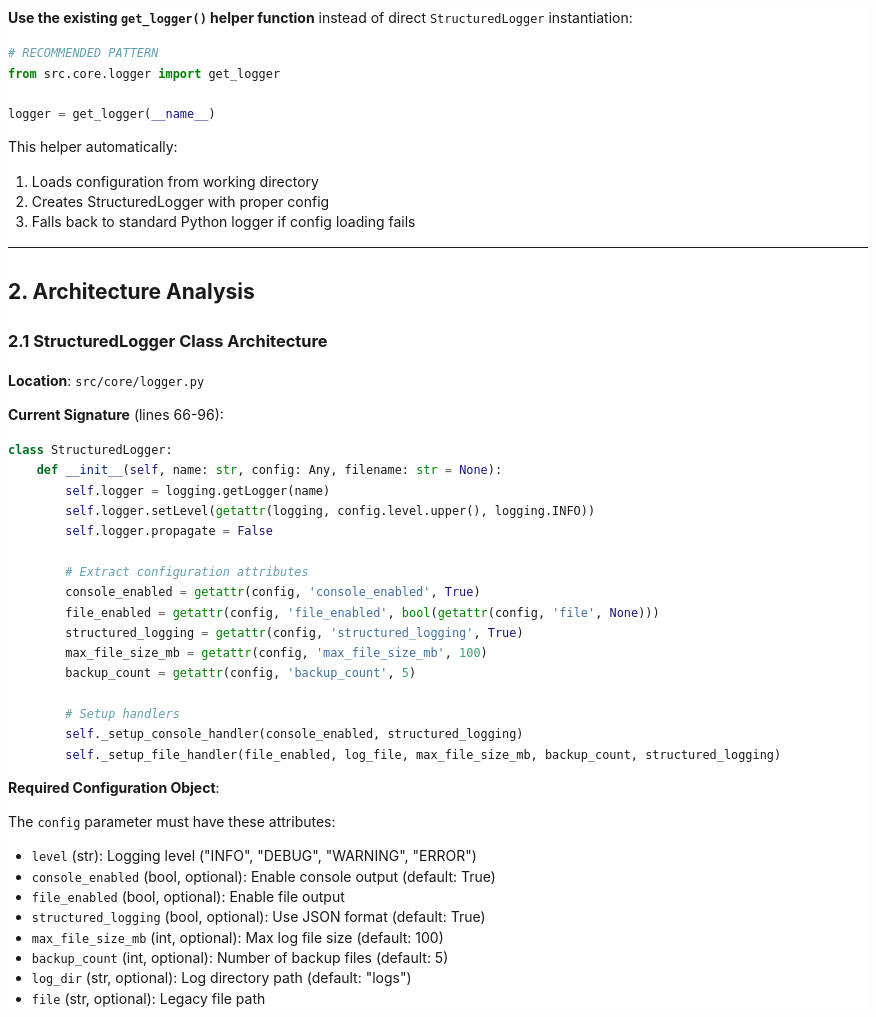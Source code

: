 **Use the existing `get_logger()` helper function** instead of direct `StructuredLogger` instantiation:

```python
# RECOMMENDED PATTERN
from src.core.logger import get_logger

logger = get_logger(__name__)
```

This helper automatically:
1. Loads configuration from working directory
2. Creates StructuredLogger with proper config
3. Falls back to standard Python logger if config loading fails

---

## 2. Architecture Analysis

### 2.1 StructuredLogger Class Architecture

**Location**: `src/core/logger.py`

**Current Signature** (lines 66-96):
```python
class StructuredLogger:
    def __init__(self, name: str, config: Any, filename: str = None):
        self.logger = logging.getLogger(name)
        self.logger.setLevel(getattr(logging, config.level.upper(), logging.INFO))
        self.logger.propagate = False

        # Extract configuration attributes
        console_enabled = getattr(config, 'console_enabled', True)
        file_enabled = getattr(config, 'file_enabled', bool(getattr(config, 'file', None)))
        structured_logging = getattr(config, 'structured_logging', True)
        max_file_size_mb = getattr(config, 'max_file_size_mb', 100)
        backup_count = getattr(config, 'backup_count', 5)

        # Setup handlers
        self._setup_console_handler(console_enabled, structured_logging)
        self._setup_file_handler(file_enabled, log_file, max_file_size_mb, backup_count, structured_logging)
```

**Required Configuration Object**:

The `config` parameter must have these attributes:
- `level` (str): Logging level ("INFO", "DEBUG", "WARNING", "ERROR")
- `console_enabled` (bool, optional): Enable console output (default: True)
- `file_enabled` (bool, optional): Enable file output
- `structured_logging` (bool, optional): Use JSON format (default: True)
- `max_file_size_mb` (int, optional): Max log file size (default: 100)
- `backup_count` (int, optional): Number of backup files (default: 5)
- `log_dir` (str, optional): Log directory path (default: "logs")
- `file` (str, optional): Legacy file path
